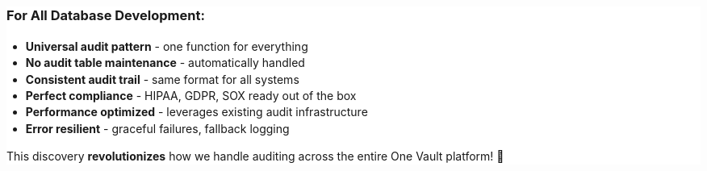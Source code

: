 ### **For All Database Development:**
- **Universal audit pattern** - one function for everything
- **No audit table maintenance** - automatically handled
- **Consistent audit trail** - same format for all systems
- **Perfect compliance** - HIPAA, GDPR, SOX ready out of the box
- **Performance optimized** - leverages existing audit infrastructure
- **Error resilient** - graceful failures, fallback logging

This discovery **revolutionizes** how we handle auditing across the entire One Vault platform! 🚀 